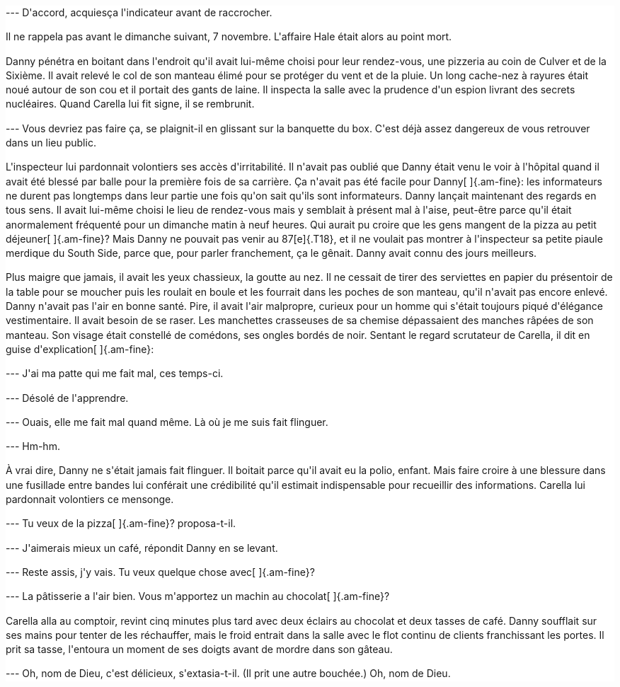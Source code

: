 --- D'accord, acquiesça l'indicateur avant de raccrocher.

Il ne rappela pas avant le dimanche suivant, 7 novembre. L'affaire Hale était alors au point mort.

Danny pénétra en boitant dans l'endroit qu'il avait lui-même choisi pour leur rendez-vous, une pizzeria au coin de Culver et de la Sixième. Il avait relevé le col de son manteau élimé pour se protéger du vent et de la pluie. Un long cache-nez à rayures était noué autour de son cou et il portait des gants de laine. Il inspecta la salle avec la prudence d'un espion livrant des secrets nucléaires. Quand Carella lui fit signe, il se rembrunit.

--- Vous devriez pas faire ça, se plaignit-il en glissant sur la banquette du box. C'est déjà assez dangereux de vous retrouver dans un lieu public.

L'inspecteur lui pardonnait volontiers ses accès d'irritabilité. Il n'avait pas oublié que Danny était venu le voir à l'hôpital quand il avait été blessé par balle pour la première fois de sa carrière. Ça n'avait pas été facile pour Danny[ ]{.am-fine}: les informateurs ne durent pas longtemps dans leur partie une fois qu'on sait qu'ils sont informateurs. Danny lançait maintenant des regards en tous sens. Il avait lui-même choisi le lieu de rendez-vous mais y semblait à présent mal à l'aise, peut-être parce qu'il était anormalement fréquenté pour un dimanche matin à neuf heures. Qui aurait pu croire que les gens mangent de la pizza au petit déjeuner[ ]{.am-fine}? Mais Danny ne pouvait pas venir au 87[e]{.T18}, et il ne voulait pas montrer à l'inspecteur sa petite piaule merdique du South Side, parce que, pour parler franchement, ça le gênait. Danny avait connu des jours meilleurs.

Plus maigre que jamais, il avait les yeux chassieux, la goutte au nez. Il ne cessait de tirer des serviettes en papier du présentoir de la table pour se moucher puis les roulait en boule et les fourrait dans les poches de son manteau, qu'il n'avait pas encore enlevé. Danny n'avait pas l'air en bonne santé. Pire, il avait l'air malpropre, curieux pour un homme qui s'était toujours piqué d'élégance vestimentaire. Il avait besoin de se raser. Les manchettes crasseuses de sa chemise dépassaient des manches râpées de son manteau. Son visage était constellé de comédons, ses ongles bordés de noir. Sentant le regard scrutateur de Carella, il dit en guise d'explication[ ]{.am-fine}:

--- J'ai ma patte qui me fait mal, ces temps-ci.

--- Désolé de l'apprendre.

--- Ouais, elle me fait mal quand même. Là où je me suis fait flinguer.

--- Hm-hm.

À vrai dire, Danny ne s'était jamais fait flinguer. Il boitait parce qu'il avait eu la polio, enfant. Mais faire croire à une blessure dans une fusillade entre bandes lui conférait une crédibilité qu'il estimait indispensable pour recueillir des informations. Carella lui pardonnait volontiers ce mensonge.

--- Tu veux de la pizza[ ]{.am-fine}? proposa-t-il.

--- J'aimerais mieux un café, répondit Danny en se levant.

--- Reste assis, j'y vais. Tu veux quelque chose avec[ ]{.am-fine}?

--- La pâtisserie a l'air bien. Vous m'apportez un machin au chocolat[ ]{.am-fine}?

Carella alla au comptoir, revint cinq minutes plus tard avec deux éclairs au chocolat et deux tasses de café. Danny soufflait sur ses mains pour tenter de les réchauffer, mais le froid entrait dans la salle avec le flot continu de clients franchissant les portes. Il prit sa tasse, l'entoura un moment de ses doigts avant de mordre dans son gâteau.

--- Oh, nom de Dieu, c'est délicieux, s'extasia-t-il. (Il prit une autre bouchée.) Oh, nom de Dieu.
